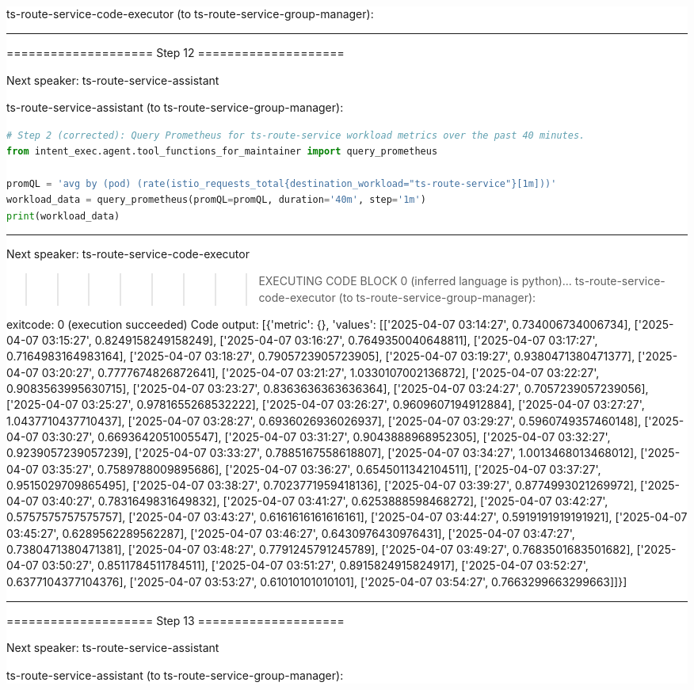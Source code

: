 ts-route-service-code-executor (to ts-route-service-group-manager):



--------------------------------------------------------------------------------
==================== Step 12 ====================

Next speaker: ts-route-service-assistant

ts-route-service-assistant (to ts-route-service-group-manager):

```python
# Step 2 (corrected): Query Prometheus for ts-route-service workload metrics over the past 40 minutes.
from intent_exec.agent.tool_functions_for_maintainer import query_prometheus

promQL = 'avg by (pod) (rate(istio_requests_total{destination_workload="ts-route-service"}[1m]))'
workload_data = query_prometheus(promQL=promQL, duration='40m', step='1m')
print(workload_data)
```

--------------------------------------------------------------------------------

Next speaker: ts-route-service-code-executor


>>>>>>>> EXECUTING CODE BLOCK 0 (inferred language is python)...
ts-route-service-code-executor (to ts-route-service-group-manager):

exitcode: 0 (execution succeeded)
Code output: 
[{'metric': {}, 'values': [['2025-04-07 03:14:27', 0.734006734006734], ['2025-04-07 03:15:27', 0.8249158249158249], ['2025-04-07 03:16:27', 0.7649350040648811], ['2025-04-07 03:17:27', 0.7164983164983164], ['2025-04-07 03:18:27', 0.7905723905723905], ['2025-04-07 03:19:27', 0.9380471380471377], ['2025-04-07 03:20:27', 0.7777674826872641], ['2025-04-07 03:21:27', 1.0330107002136872], ['2025-04-07 03:22:27', 0.9083563995630715], ['2025-04-07 03:23:27', 0.8363636363636364], ['2025-04-07 03:24:27', 0.7057239057239056], ['2025-04-07 03:25:27', 0.9781655268532222], ['2025-04-07 03:26:27', 0.9609607194912884], ['2025-04-07 03:27:27', 1.0437710437710437], ['2025-04-07 03:28:27', 0.6936026936026937], ['2025-04-07 03:29:27', 0.5960749357460148], ['2025-04-07 03:30:27', 0.6693642051005547], ['2025-04-07 03:31:27', 0.9043888968952305], ['2025-04-07 03:32:27', 0.9239057239057239], ['2025-04-07 03:33:27', 0.7885167558618807], ['2025-04-07 03:34:27', 1.0013468013468012], ['2025-04-07 03:35:27', 0.7589788009895686], ['2025-04-07 03:36:27', 0.6545011342104511], ['2025-04-07 03:37:27', 0.9515029709865495], ['2025-04-07 03:38:27', 0.7023771959418136], ['2025-04-07 03:39:27', 0.8774993021269972], ['2025-04-07 03:40:27', 0.7831649831649832], ['2025-04-07 03:41:27', 0.6253888598468272], ['2025-04-07 03:42:27', 0.5757575757575757], ['2025-04-07 03:43:27', 0.6161616161616161], ['2025-04-07 03:44:27', 0.5919191919191921], ['2025-04-07 03:45:27', 0.6289562289562287], ['2025-04-07 03:46:27', 0.6430976430976431], ['2025-04-07 03:47:27', 0.7380471380471381], ['2025-04-07 03:48:27', 0.7791245791245789], ['2025-04-07 03:49:27', 0.7683501683501682], ['2025-04-07 03:50:27', 0.8511784511784511], ['2025-04-07 03:51:27', 0.8915824915824917], ['2025-04-07 03:52:27', 0.6377104377104376], ['2025-04-07 03:53:27', 0.61010101010101], ['2025-04-07 03:54:27', 0.7663299663299663]]}]


--------------------------------------------------------------------------------
==================== Step 13 ====================

Next speaker: ts-route-service-assistant

ts-route-service-assistant (to ts-route-service-group-manager):
